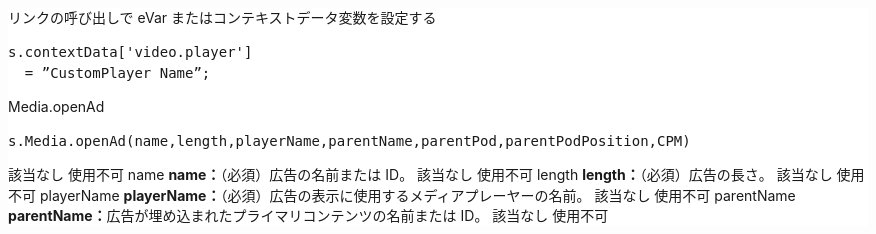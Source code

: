 </td>
<td>
リンクの呼び出しで eVar またはコンテキストデータ変数を設定する
</td>
<td>
<pre>
s.contextData['video.player']
  = ”CustomPlayer Name”;
</pre>
</td>
</tr>
<tr>
<td>
Media.openAd
</td>
<td>
<pre>
s.Media.openAd(name,length,playerName,parentName,parentPod,parentPodPosition,CPM)
</pre>
</td>
<td>該当なし
</td>
<td>使用不可</td>
</tr>
<tr>
<td>name</td>
<td><b>name：</b>（必須）広告の名前または ID。</td>
<td>該当なし</td>
<td>使用不可</td>
</tr>
<tr>
<td>
length
</td>
<td>
<b>length：</b>（必須）広告の長さ。
</td>
<td>該当なし
</td>
<td>使用不可
</td>
</tr>
<tr>
<td>
playerName
</td>
<td>
<b>playerName：</b>（必須）広告の表示に使用するメディアプレーヤーの名前。
</td>
<td>該当なし
</td>
<td>使用不可
</td>
</tr>
<tr>
<td>
parentName
</td>
<td>
<b>parentName：</b>広告が埋め込まれたプライマリコンテンツの名前または ID。
</td>
<td>該当なし
</td>
<td>使用不可